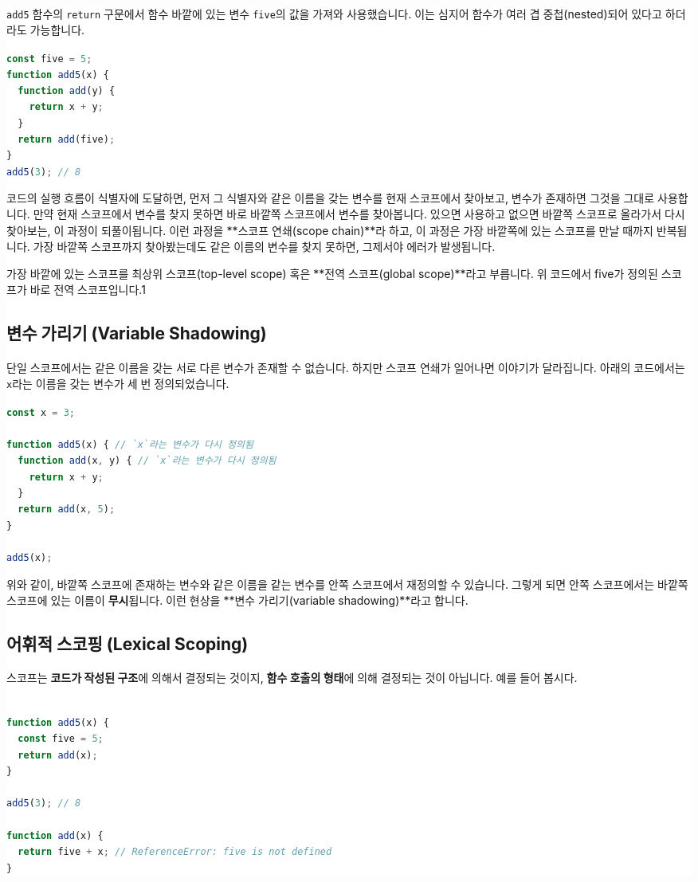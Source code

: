`add5` 함수의 `return` 구문에서 함수 바깥에 있는 변수 `five`의 값을 가져와 사용했습니다. 이는 심지어 함수가 여러 겹 중첩(nested)되어 있다고 하더라도 가능합니다.

```js
const five = 5;
function add5(x) {
  function add(y) {
    return x + y;
  }
  return add(five);
}
add5(3); // 8
```

코드의 실행 흐름이 식별자에 도달하면, 먼저 그 식별자와 같은 이름을 갖는 변수를 현재 스코프에서 찾아보고, 변수가 존재하면 그것을 그대로 사용합니다. 만약 현재 스코프에서 변수를 찾지 못하면 바로 바깥쪽 스코프에서 변수를 찾아봅니다. 있으면 사용하고 없으면 바깥쪽 스코프로 올라가서 다시 찾아보는, 이 과정이 되풀이됩니다. 이런 과정을 **스코프 연쇄(scope chain)**라 하고, 이 과정은 가장 바깥쪽에 있는 스코프를 만날 때까지 반복됩니다. 가장 바깥쪽 스코프까지 찾아봤는데도 같은 이름의 변수를 찾지 못하면, 그제서야 에러가 발생됩니다.

가장 바깥에 있는 스코프를 최상위 스코프(top-level scope) 혹은 **전역 스코프(global scope)**라고 부릅니다. 위 코드에서 five가 정의된 스코프가 바로 전역 스코프입니다.1

## 변수 가리기 (Variable Shadowing)
단일 스코프에서는 같은 이름을 갖는 서로 다른 변수가 존재할 수 없습니다. 하지만 스코프 연쇄가 일어나면 이야기가 달라집니다. 아래의 코드에서는 `x`라는 이름을 갖는 변수가 세 번 정의되었습니다.

```js
const x = 3;

function add5(x) { // `x`라는 변수가 다시 정의됨
  function add(x, y) { // `x`라는 변수가 다시 정의됨
    return x + y;
  }
  return add(x, 5);
}

add5(x);
```

위와 같이, 바깥쪽 스코프에 존재하는 변수와 같은 이름을 같는 변수를 안쪽 스코프에서 재정의할 수 있습니다. 그렇게 되면 안쪽 스코프에서는 바깥쪽 스코프에 있는 이름이 **무시**됩니다. 이런 현상을 **변수 가리기(variable shadowing)**라고 합니다.

## 어휘적 스코핑 (Lexical Scoping)

스코프는 **코드가 작성된 구조**에 의해서 결정되는 것이지, **함수 호출의 형태**에 의해 결정되는 것이 아닙니다. 예를 들어 봅시다.

```js

function add5(x) {
  const five = 5;
  return add(x);
}

add5(3); // 8

function add(x) {
  return five + x; // ReferenceError: five is not defined
}
```
